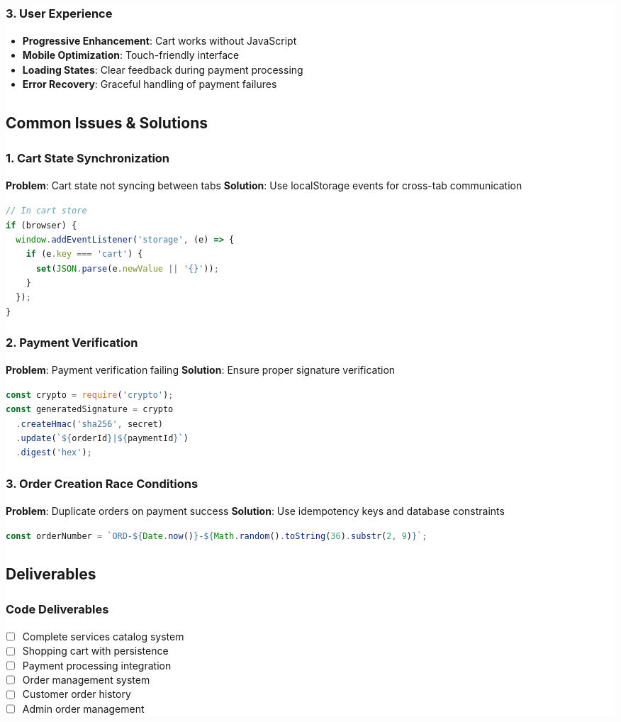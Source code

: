 ### 3. **User Experience**
- **Progressive Enhancement**: Cart works without JavaScript
- **Mobile Optimization**: Touch-friendly interface
- **Loading States**: Clear feedback during payment processing
- **Error Recovery**: Graceful handling of payment failures

## Common Issues & Solutions

### 1. **Cart State Synchronization**
**Problem**: Cart state not syncing between tabs
**Solution**: Use localStorage events for cross-tab communication
```typescript
// In cart store
if (browser) {
  window.addEventListener('storage', (e) => {
    if (e.key === 'cart') {
      set(JSON.parse(e.newValue || '{}'));
    }
  });
}
```

### 2. **Payment Verification**
**Problem**: Payment verification failing
**Solution**: Ensure proper signature verification
```typescript
const crypto = require('crypto');
const generatedSignature = crypto
  .createHmac('sha256', secret)
  .update(`${orderId}|${paymentId}`)
  .digest('hex');
```

### 3. **Order Creation Race Conditions**
**Problem**: Duplicate orders on payment success
**Solution**: Use idempotency keys and database constraints
```typescript
const orderNumber = `ORD-${Date.now()}-${Math.random().toString(36).substr(2, 9)}`;
```

## Deliverables

### Code Deliverables
- [ ] Complete services catalog system
- [ ] Shopping cart with persistence
- [ ] Payment processing integration
- [ ] Order management system
- [ ] Customer order history
- [ ] Admin order management
